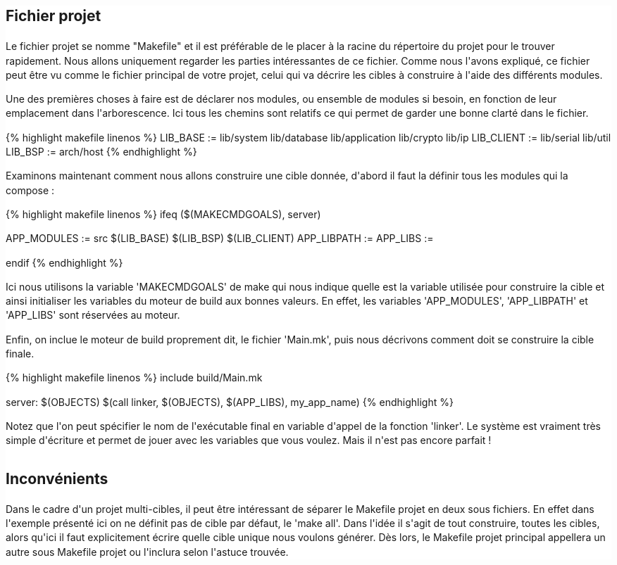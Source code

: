 
## Fichier projet

Le fichier projet se nomme "Makefile" et il est préférable de le placer à la racine du répertoire du projet pour le trouver rapidement. Nous allons uniquement regarder les parties intéressantes de
ce fichier. Comme nous l'avons expliqué, ce fichier peut être vu comme le fichier principal de votre projet, celui qui va décrire les cibles à construire à l'aide des différents modules.

Une des premières choses à faire est de déclarer nos modules, ou ensemble de modules si besoin, en fonction de leur emplacement dans l'arborescence. Ici tous les chemins sont relatifs ce qui
permet de garder une bonne clarté dans le fichier.

{% highlight makefile linenos %}
LIB_BASE				:= lib/system lib/database lib/application lib/crypto lib/ip
LIB_CLIENT		  := lib/serial lib/util
LIB_BSP					:= arch/host
{% endhighlight %}

Examinons maintenant comment nous allons construire une cible donnée, d'abord il faut la définir tous les modules qui la compose :

{% highlight makefile linenos %}
ifeq ($(MAKECMDGOALS), server)

APP_MODULES 	:= src $(LIB_BASE) $(LIB_BSP) $(LIB_CLIENT)
APP_LIBPATH 	:=
APP_LIBS      :=

endif
{% endhighlight %}

Ici nous utilisons la variable 'MAKECMDGOALS' de make qui nous indique quelle est la variable utilisée pour construire la cible et ainsi initialiser les variables du moteur de build aux bonnes
valeurs. En effet, les variables 'APP_MODULES', 'APP_LIBPATH' et 'APP_LIBS' sont réservées au moteur.

Enfin, on inclue le moteur de build proprement dit, le fichier 'Main.mk', puis nous décrivons comment doit se construire la cible finale.

{% highlight makefile linenos %}
include build/Main.mk

server: $(OBJECTS)
  $(call linker, $(OBJECTS), $(APP_LIBS), my_app_name)
{% endhighlight %}

Notez que l'on peut spécifier le nom de l'exécutable final en variable d'appel de la fonction 'linker'. Le système est vraiment très simple d'écriture et permet de jouer avec les variables
que vous voulez. Mais il n'est pas encore parfait !

## Inconvénients

Dans le cadre d'un projet multi-cibles, il peut être intéressant de séparer le Makefile projet en deux sous fichiers. En effet dans l'exemple présenté ici on ne définit pas de cible
par défaut, le 'make all'. Dans l'idée il s'agit de tout construire, toutes les cibles, alors qu'ici il faut explicitement écrire quelle cible unique nous voulons générer. Dès lors, le Makefile
projet principal appellera un autre sous Makefile projet ou l'inclura selon l'astuce trouvée.
